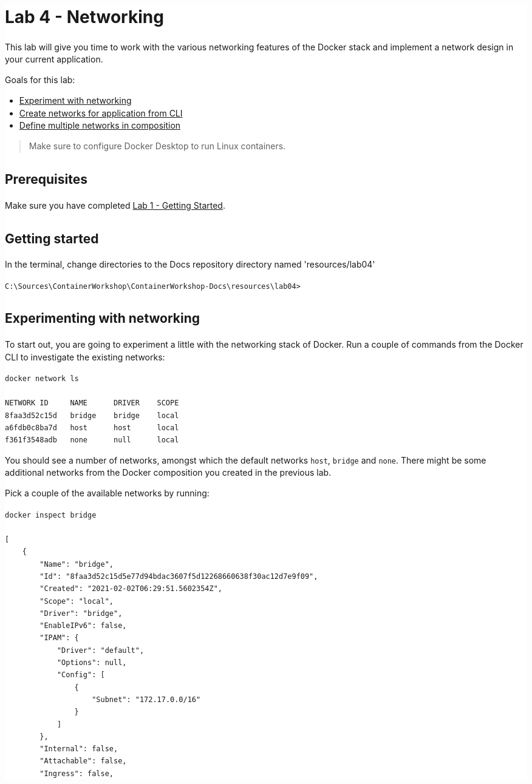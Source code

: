 # Lab 4 - Networking

This lab will give you time to work with the various networking features of the Docker stack and implement a network design in your current application.

Goals for this lab:
- [Experiment with networking](#experiment)
- [Create networks for application from CLI](#create)
- [Define multiple networks in composition](#define)

> Make sure to configure Docker Desktop to run Linux containers.

## Prerequisites
Make sure you have completed [Lab 1 - Getting Started](Lab1-GettingStarted.md).


## Getting started

In the terminal, change directories to the Docs repository directory named 'resources/lab04'
```
C:\Sources\ContainerWorkshop\ContainerWorkshop-Docs\resources\lab04>
```

## <a name="experiment"></a>Experimenting with networking

To start out, you are going to experiment a little with the networking stack of Docker.
Run a couple of commands from the Docker CLI to investigate the existing networks:

```
docker network ls

NETWORK ID     NAME      DRIVER    SCOPE
8faa3d52c15d   bridge    bridge    local
a6fdb0c8ba7d   host      host      local
f361f3548adb   none      null      local
```

You should see a number of networks, amongst which the default networks `host`, `bridge` and `none`. There might be some additional networks from the Docker composition you created in the previous lab. 

Pick a couple of the available networks by running:
``` 
docker inspect bridge

[
    {
        "Name": "bridge",
        "Id": "8faa3d52c15d5e77d94bdac3607f5d12268660638f30ac12d7e9f09",
        "Created": "2021-02-02T06:29:51.5602354Z",
        "Scope": "local",
        "Driver": "bridge",
        "EnableIPv6": false,
        "IPAM": {
            "Driver": "default",
            "Options": null,
            "Config": [
                {
                    "Subnet": "172.17.0.0/16"
                }
            ]
        },
        "Internal": false,
        "Attachable": false,
        "Ingress": false,
```